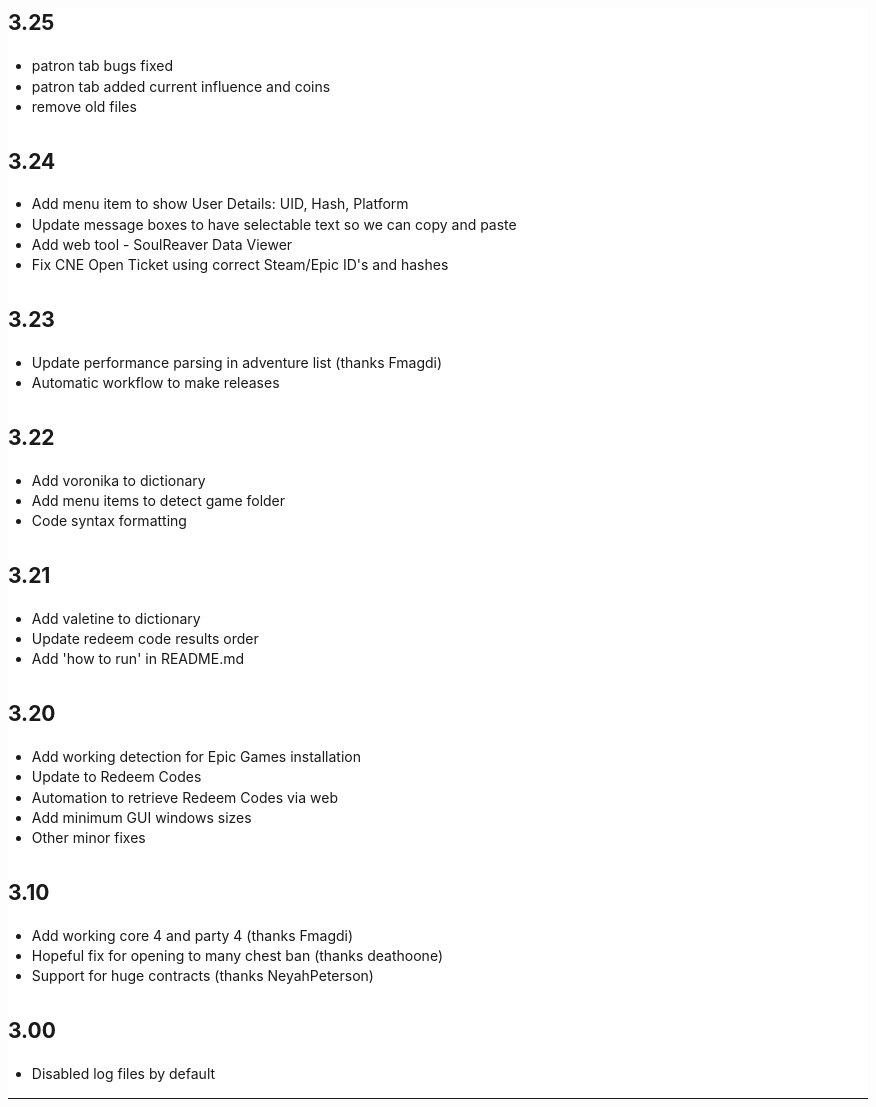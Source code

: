 ## 3.25

* patron tab bugs fixed
* patron tab added current influence and coins
* remove old files

## 3.24

* Add menu item to show User Details: UID, Hash, Platform
* Update message boxes to have selectable text so we can copy and paste
* Add web tool - SoulReaver Data Viewer
* Fix CNE Open Ticket using correct Steam/Epic ID's and hashes

## 3.23

* Update performance parsing in adventure list (thanks Fmagdi)
* Automatic workflow to make releases

## 3.22

* Add voronika to dictionary
* Add menu items to detect game folder
* Code syntax formatting

## 3.21

* Add valetine to dictionary
* Update redeem code results order
* Add 'how to run' in README.md

## 3.20

* Add working detection for Epic Games installation
* Update to Redeem Codes
* Automation to retrieve Redeem Codes via web
* Add minimum GUI windows sizes
* Other minor fixes

## 3.10

* Add working core 4 and party 4 (thanks Fmagdi)
* Hopeful fix for opening to many chest ban (thanks deathoone)
* Support for huge contracts (thanks NeyahPeterson)

## 3.00

* Disabled log files by default

------
